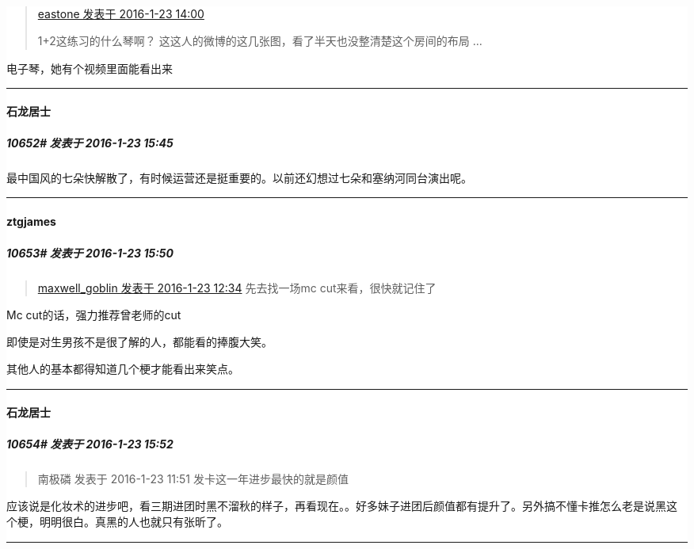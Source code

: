 
<blockquote><a href="httphttps://bbs.saraba1st.com/2b/forum.php?mod=redirect&amp;goto=findpost&amp;pid=31391605&amp;ptid=1105387" target="_blank">eastone 发表于 2016-1-23 14:00</a>

1+2这练习的什么琴啊？ 这这人的微博的这几张图，看了半天也没整清楚这个房间的布局 ...</blockquote>
电子琴，她有个视频里面能看出来







*****

####  石龙居士  
##### 10652#       发表于 2016-1-23 15:45




最中国风的七朵快解散了，有时候运营还是挺重要的。以前还幻想过七朵和塞纳河同台演出呢。







*****

####  ztgjames  
##### 10653#       发表于 2016-1-23 15:50



<blockquote><a href="httphttps://bbs.saraba1st.com/2b/forum.php?mod=redirect&amp;goto=findpost&amp;pid=31390993&amp;ptid=1105387" target="_blank">maxwell_goblin 发表于 2016-1-23 12:34</a>
先去找一场mc cut来看，很快就记住了</blockquote>
Mc cut的话，强力推荐曾老师的cut

即使是对生男孩不是很了解的人，都能看的捧腹大笑。

其他人的基本都得知道几个梗才能看出来笑点。







*****

####  石龙居士  
##### 10654#       发表于 2016-1-23 15:52



<blockquote>南极磷 发表于 2016-1-23 11:51
发卡这一年进步最快的就是颜值</blockquote>
应该说是化妆术的进步吧，看三期进团时黑不溜秋的样子，再看现在。。好多妹子进团后颜值都有提升了。另外搞不懂卡推怎么老是说黑这个梗，明明很白。真黑的人也就只有张昕了。







*****
